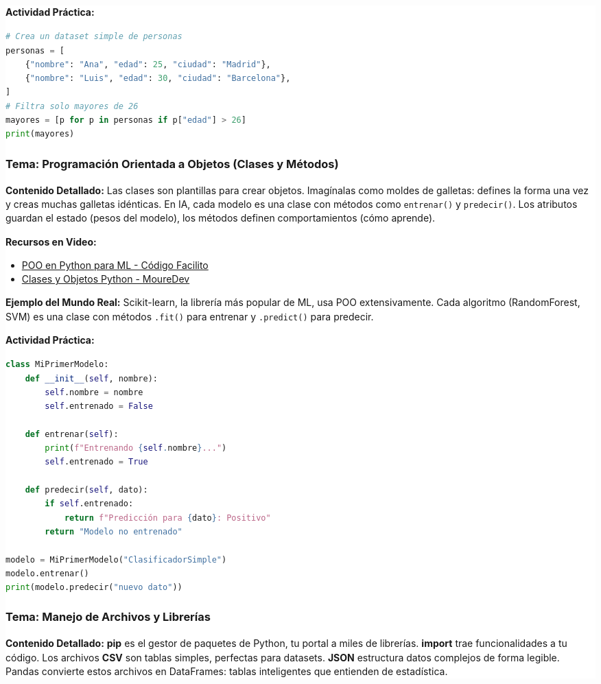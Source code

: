**Actividad Práctica:**
```python
# Crea un dataset simple de personas
personas = [
    {"nombre": "Ana", "edad": 25, "ciudad": "Madrid"},
    {"nombre": "Luis", "edad": 30, "ciudad": "Barcelona"},
]
# Filtra solo mayores de 26
mayores = [p for p in personas if p["edad"] > 26]
print(mayores)
```

### Tema: Programación Orientada a Objetos (Clases y Métodos)

**Contenido Detallado:**
Las clases son plantillas para crear objetos. Imagínalas como moldes de galletas: defines la forma una vez y creas muchas galletas idénticas. En IA, cada modelo es una clase con métodos como `entrenar()` y `predecir()`. Los atributos guardan el estado (pesos del modelo), los métodos definen comportamientos (cómo aprende).

**Recursos en Video:**
- [POO en Python para ML - Código Facilito](https://www.youtube.com/watch?v=5Ohme4A2Weg)
- [Clases y Objetos Python - MoureDev](https://www.youtube.com/watch?v=HBaEWNqAqKI)

**Ejemplo del Mundo Real:**
Scikit-learn, la librería más popular de ML, usa POO extensivamente. Cada algoritmo (RandomForest, SVM) es una clase con métodos `.fit()` para entrenar y `.predict()` para predecir.

**Actividad Práctica:**
```python
class MiPrimerModelo:
    def __init__(self, nombre):
        self.nombre = nombre
        self.entrenado = False
    
    def entrenar(self):
        print(f"Entrenando {self.nombre}...")
        self.entrenado = True
    
    def predecir(self, dato):
        if self.entrenado:
            return f"Predicción para {dato}: Positivo"
        return "Modelo no entrenado"

modelo = MiPrimerModelo("ClasificadorSimple")
modelo.entrenar()
print(modelo.predecir("nuevo dato"))
```

### Tema: Manejo de Archivos y Librerías

**Contenido Detallado:**
**pip** es el gestor de paquetes de Python, tu portal a miles de librerías. **import** trae funcionalidades a tu código. Los archivos **CSV** son tablas simples, perfectas para datasets. **JSON** estructura datos complejos de forma legible. Pandas convierte estos archivos en DataFrames: tablas inteligentes que entienden de estadística.
